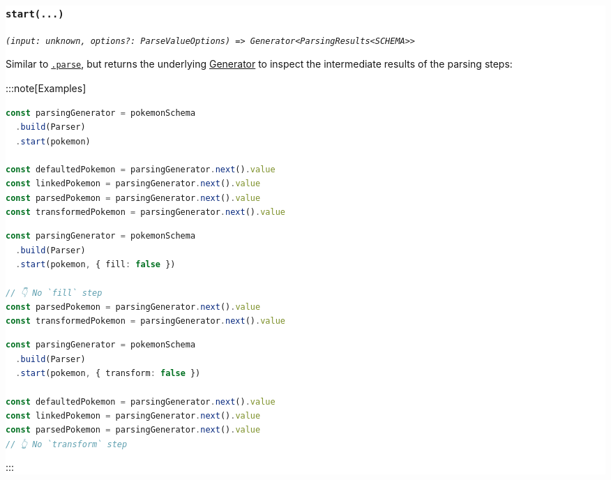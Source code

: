 ### `start(...)`

<p style={{ marginTop: '-15px' }}><i><code>(input: unknown, options?: ParseValueOptions) => Generator&lt;ParsingResults&lt;SCHEMA&gt;&gt;</code></i></p>

Similar to [`.parse`](#parse), but returns the underlying [Generator](https://developer.mozilla.org/en-US/docs/Web/JavaScript/Reference/Global_Objects/Generator) to inspect the intermediate results of the parsing steps:

:::note[Examples]

<Tabs>
<TabItem value="complete" label="Complete">

```ts
const parsingGenerator = pokemonSchema
  .build(Parser)
  .start(pokemon)

const defaultedPokemon = parsingGenerator.next().value
const linkedPokemon = parsingGenerator.next().value
const parsedPokemon = parsingGenerator.next().value
const transformedPokemon = parsingGenerator.next().value
```

</TabItem>
<TabItem value="transformed" label="Transformed only">

```ts
const parsingGenerator = pokemonSchema
  .build(Parser)
  .start(pokemon, { fill: false })

// 👇 No `fill` step
const parsedPokemon = parsingGenerator.next().value
const transformedPokemon = parsingGenerator.next().value
```

</TabItem>
<TabItem value="filled" label="Filled only">

```ts
const parsingGenerator = pokemonSchema
  .build(Parser)
  .start(pokemon, { transform: false })

const defaultedPokemon = parsingGenerator.next().value
const linkedPokemon = parsingGenerator.next().value
const parsedPokemon = parsingGenerator.next().value
// 👆 No `transform` step
```

</TabItem>
</Tabs>

:::
